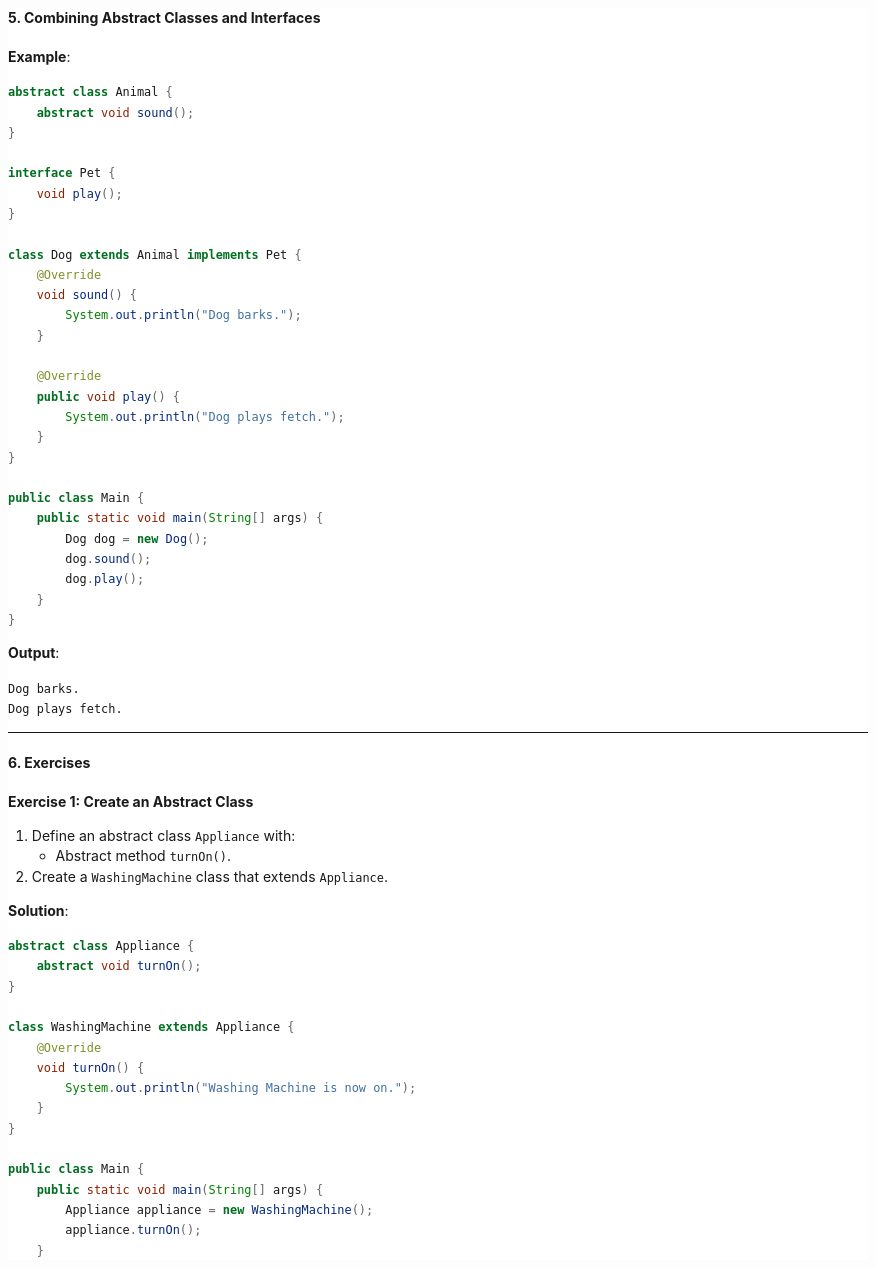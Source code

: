 
#### **5. Combining Abstract Classes and Interfaces**

**Example**:
```java
abstract class Animal {
    abstract void sound();
}

interface Pet {
    void play();
}

class Dog extends Animal implements Pet {
    @Override
    void sound() {
        System.out.println("Dog barks.");
    }

    @Override
    public void play() {
        System.out.println("Dog plays fetch.");
    }
}

public class Main {
    public static void main(String[] args) {
        Dog dog = new Dog();
        dog.sound();
        dog.play();
    }
}
```

**Output**:
```
Dog barks.
Dog plays fetch.
```

---

#### **6. Exercises**

**Exercise 1: Create an Abstract Class**
1. Define an abstract class `Appliance` with:
   - Abstract method `turnOn()`.
2. Create a `WashingMachine` class that extends `Appliance`.

**Solution**:
```java
abstract class Appliance {
    abstract void turnOn();
}

class WashingMachine extends Appliance {
    @Override
    void turnOn() {
        System.out.println("Washing Machine is now on.");
    }
}

public class Main {
    public static void main(String[] args) {
        Appliance appliance = new WashingMachine();
        appliance.turnOn();
    }
```